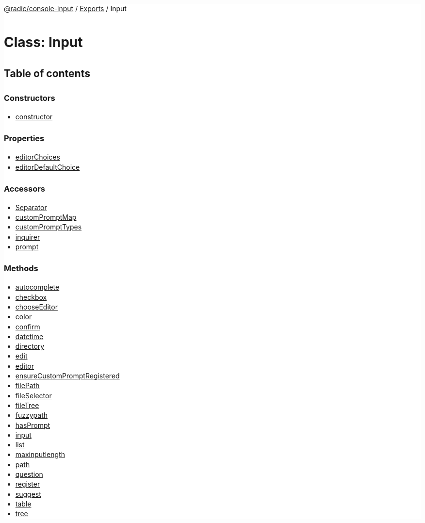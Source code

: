 [@radic/console-input](../README.md) / [Exports](../modules.md) / Input

# Class: Input

## Table of contents

### Constructors

- [constructor](Input.md#constructor)

### Properties

- [editorChoices](Input.md#editorchoices)
- [editorDefaultChoice](Input.md#editordefaultchoice)

### Accessors

- [Separator](Input.md#separator)
- [customPromptMap](Input.md#custompromptmap)
- [customPromptTypes](Input.md#customprompttypes)
- [inquirer](Input.md#inquirer)
- [prompt](Input.md#prompt)

### Methods

- [autocomplete](Input.md#autocomplete)
- [checkbox](Input.md#checkbox)
- [chooseEditor](Input.md#chooseeditor)
- [color](Input.md#color)
- [confirm](Input.md#confirm)
- [datetime](Input.md#datetime)
- [directory](Input.md#directory)
- [edit](Input.md#edit)
- [editor](Input.md#editor)
- [ensureCustomPromptRegistered](Input.md#ensurecustompromptregistered)
- [filePath](Input.md#filepath)
- [fileSelector](Input.md#fileselector)
- [fileTree](Input.md#filetree)
- [fuzzypath](Input.md#fuzzypath)
- [hasPrompt](Input.md#hasprompt)
- [input](Input.md#input)
- [list](Input.md#list)
- [maxinputlength](Input.md#maxinputlength)
- [path](Input.md#path)
- [question](Input.md#question)
- [register](Input.md#register)
- [suggest](Input.md#suggest)
- [table](Input.md#table)
- [tree](Input.md#tree)
